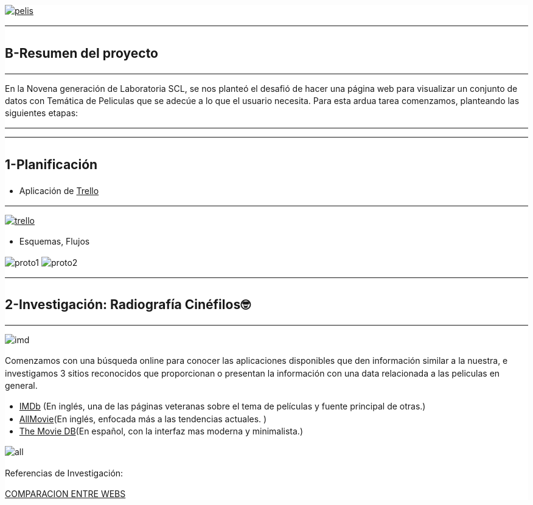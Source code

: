 

[![pelis](https://i.ibb.co/yYJ7VhX/youtube.jpg)](https://www.youtube.com/watch?v=SswqERnUjG4)



***

## **B-Resumen del proyecto**
***
En la Novena generación de Laboratoria SCL, se nos planteó el desafió de hacer  una página web para visualizar un conjunto de datos con Temática de Peliculas que se adecúe a lo que el usuario necesita. Para esta ardua tarea comenzamos, planteando las siguientes etapas:


---
---

## **1-Planificación**
- Aplicación de [Trello](https://trello.com/b/gtbz9bRh/peliss)
---
 [![trello](https://i.ibb.co/VTcrc56/trello.jpg)](https://trello.com/b/gtbz9bRh/peliss/)

- Esquemas, Flujos

![proto1](https://i.ibb.co/hH3cSqm/proto1.jpg)
![proto2](https://i.ibb.co/cQtwGb3/proto2.jpg)

---

## **2-Investigación: Radiografía Cinéfilos🤓**

***
![imd](https://i.ibb.co/NWGB1Ng/imd.png)

Comenzamos con una búsqueda online para conocer las aplicaciones disponibles que den información similar a la nuestra, e investigamos 3 sitios reconocidos que proporcionan o presentan la información con una data relacionada a las peliculas en general. 

- [IMDb](https://www.imdb.com/) (En inglés, una de las páginas veteranas sobre el tema de películas y fuente principal de otras.)
- [AllMovie](https://www.allmovie.com/)(En inglés, enfocada más a las tendencias actuales. )
- [The Movie DB](https://www.themoviedb.org/?language=es-ES)(En español, con la interfaz mas moderna y minimalista.)

![all](https://i.ibb.co/2KnrrYQ/all.png)


Referencias de Investigación: 

 
 [COMPARACION ENTRE WEBS](
https://www.lluiscodina.com/bases-de-datos-de-cine-y-television/)
